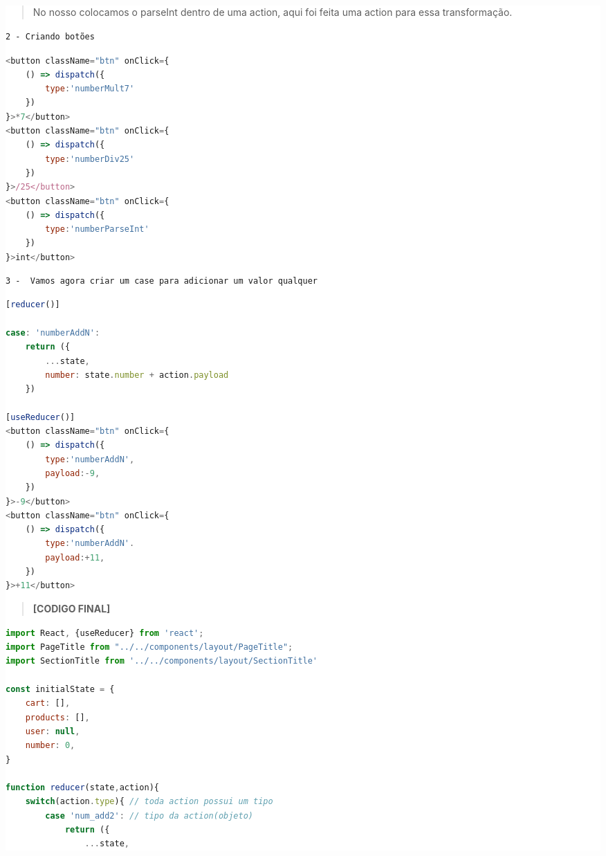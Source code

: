 > No nosso colocamos o parseInt dentro de uma action, aqui foi feita uma action para essa transformação.

    2 - Criando botões
~~~javascript
<button className="btn" onClick={
    () => dispatch({
        type:'numberMult7'
    })
}>*7</button>
<button className="btn" onClick={
    () => dispatch({
        type:'numberDiv25'
    })
}>/25</button>
<button className="btn" onClick={
    () => dispatch({
        type:'numberParseInt'
    })
}>int</button>
~~~

    3 -  Vamos agora criar um case para adicionar um valor qualquer
~~~javascript
[reducer()]

case: 'numberAddN':
    return ({
        ...state,
        number: state.number + action.payload
    })

[useReducer()]
<button className="btn" onClick={
    () => dispatch({
        type:'numberAddN',
        payload:-9,
    })
}>-9</button>
<button className="btn" onClick={
    () => dispatch({
        type:'numberAddN'.
        payload:+11,
    })
}>+11</button>
~~~

> **[CODIGO FINAL]**

~~~javascript
import React, {useReducer} from 'react';
import PageTitle from "../../components/layout/PageTitle";
import SectionTitle from '../../components/layout/SectionTitle'

const initialState = {
    cart: [],
    products: [],
    user: null,
    number: 0,
}

function reducer(state,action){
    switch(action.type){ // toda action possui um tipo
        case 'num_add2': // tipo da action(objeto)
            return ({
                ...state,
~~~